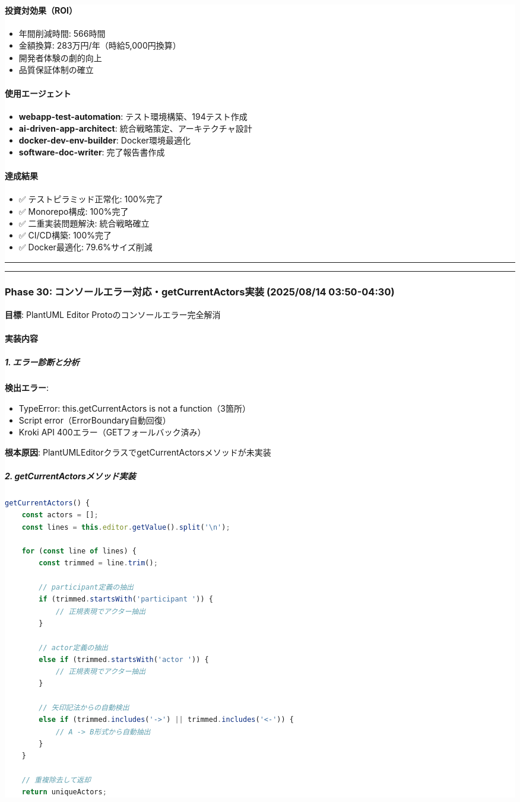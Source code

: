 #### 投資対効果（ROI）
- 年間削減時間: 566時間
- 金額換算: 283万円/年（時給5,000円換算）
- 開発者体験の劇的向上
- 品質保証体制の確立

#### 使用エージェント
- **webapp-test-automation**: テスト環境構築、194テスト作成
- **ai-driven-app-architect**: 統合戦略策定、アーキテクチャ設計
- **docker-dev-env-builder**: Docker環境最適化
- **software-doc-writer**: 完了報告書作成

#### 達成結果
- ✅ テストピラミッド正常化: 100%完了
- ✅ Monorepo構成: 100%完了
- ✅ 二重実装問題解決: 統合戦略確立
- ✅ CI/CD構築: 100%完了
- ✅ Docker最適化: 79.6%サイズ削減

---

---

### Phase 30: コンソールエラー対応・getCurrentActors実装 (2025/08/14 03:50-04:30)
**目標**: PlantUML Editor Protoのコンソールエラー完全解消

#### 実装内容

##### 1. エラー診断と分析
**検出エラー**:
- TypeError: this.getCurrentActors is not a function（3箇所）
- Script error（ErrorBoundary自動回復）
- Kroki API 400エラー（GETフォールバック済み）

**根本原因**: PlantUMLEditorクラスでgetCurrentActorsメソッドが未実装

##### 2. getCurrentActorsメソッド実装
```javascript
getCurrentActors() {
    const actors = [];
    const lines = this.editor.getValue().split('\n');
    
    for (const line of lines) {
        const trimmed = line.trim();
        
        // participant定義の抽出
        if (trimmed.startsWith('participant ')) {
            // 正規表現でアクター抽出
        }
        
        // actor定義の抽出
        else if (trimmed.startsWith('actor ')) {
            // 正規表現でアクター抽出
        }
        
        // 矢印記法からの自動検出
        else if (trimmed.includes('->') || trimmed.includes('<-')) {
            // A -> B形式から自動抽出
        }
    }
    
    // 重複除去して返却
    return uniqueActors;
```